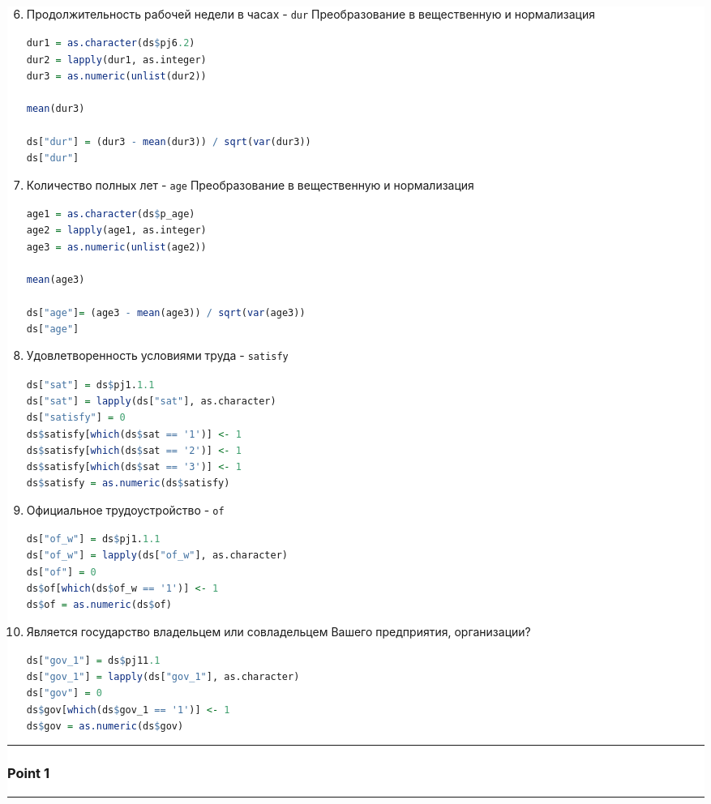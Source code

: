 6. Продолжительность рабочей недели в часах - `dur`
    Преобразование в вещественную и нормализация
    ```R
    dur1 = as.character(ds$pj6.2)
    dur2 = lapply(dur1, as.integer)
    dur3 = as.numeric(unlist(dur2))

    mean(dur3)

    ds["dur"] = (dur3 - mean(dur3)) / sqrt(var(dur3))
    ds["dur"]
    ```

7. Количество полных лет - `age`
    Преобразование в вещественную и нормализация
    ```R
    age1 = as.character(ds$p_age)
    age2 = lapply(age1, as.integer)
    age3 = as.numeric(unlist(age2))

    mean(age3)

    ds["age"]= (age3 - mean(age3)) / sqrt(var(age3))
    ds["age"]
    ```

8. Удовлетворенность условиями труда - `satisfy`
    ```R
    ds["sat"] = ds$pj1.1.1
    ds["sat"] = lapply(ds["sat"], as.character)
    ds["satisfy"] = 0
    ds$satisfy[which(ds$sat == '1')] <- 1
    ds$satisfy[which(ds$sat == '2')] <- 1
    ds$satisfy[which(ds$sat == '3')] <- 1
    ds$satisfy = as.numeric(ds$satisfy)
    ```
9.  Официальное трудоустройство - `of`
    ```R
    ds["of_w"] = ds$pj1.1.1
    ds["of_w"] = lapply(ds["of_w"], as.character)
    ds["of"] = 0
    ds$of[which(ds$of_w == '1')] <- 1
    ds$of = as.numeric(ds$of)
    ```
10. Является государство владельцем или совладельцем Вашего предприятия, организации?
    ```R
    ds["gov_1"] = ds$pj11.1
    ds["gov_1"] = lapply(ds["gov_1"], as.character)
    ds["gov"] = 0
    ds$gov[which(ds$gov_1 == '1')] <- 1
    ds$gov = as.numeric(ds$gov)
    ```

---
### Point 1
---
